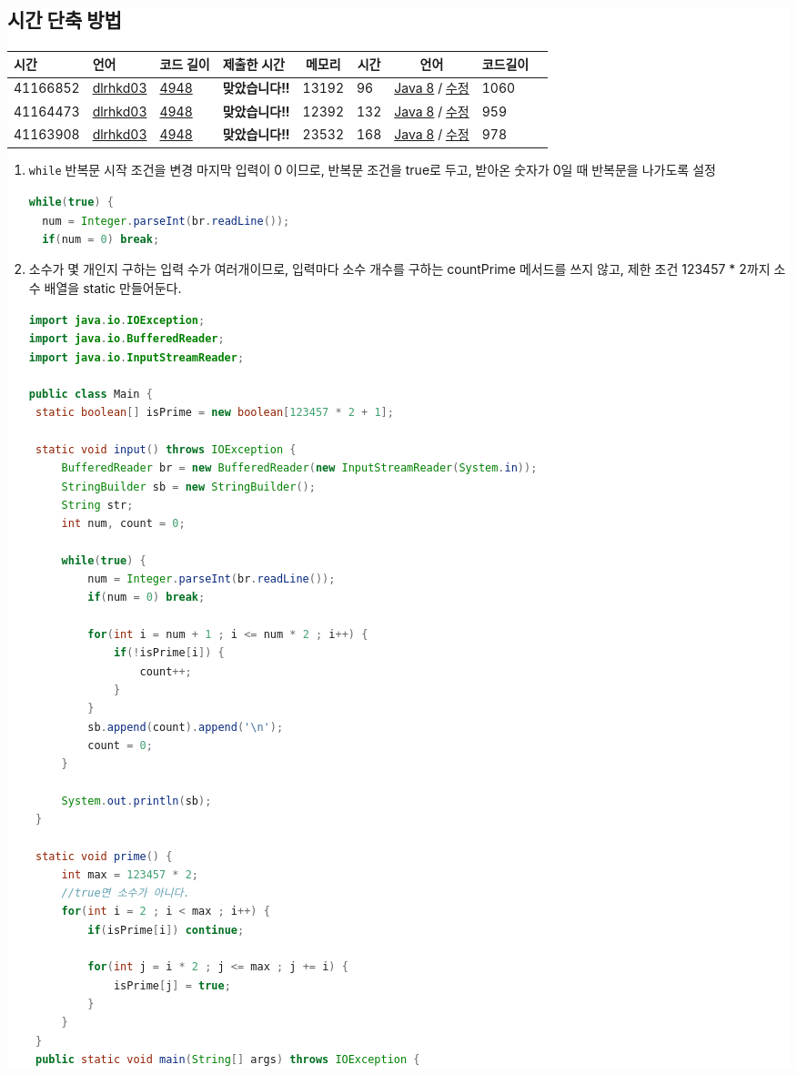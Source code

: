 

## 시간 단축 방법

| 시간     | 언어                                              | 코드 길이                                    | 제출한 시간      | 메모리 | 시간 | 언어                                                         | 코드길이 |      |
| :------- | :------------------------------------------------ | :------------------------------------------- | :--------------- | ------ | ---- | ------------------------------------------------------------ | -------- | ---- |
| 41166852 | [dlrhkd03](https://www.acmicpc.net/user/dlrhkd03) | [4948](https://www.acmicpc.net/problem/4948) | **맞았습니다!!** | 13192  | 96   | [Java 8](https://www.acmicpc.net/source/41166852) / [수정](https://www.acmicpc.net/submit/4948/41166852) | 1060     |      |
| 41164473 | [dlrhkd03](https://www.acmicpc.net/user/dlrhkd03) | [4948](https://www.acmicpc.net/problem/4948) | **맞았습니다!!** | 12392  | 132  | [Java 8](https://www.acmicpc.net/source/41164473) / [수정](https://www.acmicpc.net/submit/4948/41164473) | 959      |      |
| 41163908 | [dlrhkd03](https://www.acmicpc.net/user/dlrhkd03) | [4948](https://www.acmicpc.net/problem/4948) | **맞았습니다!!** | 23532  | 168  | [Java 8](https://www.acmicpc.net/source/41163908) / [수정](https://www.acmicpc.net/submit/4948/41163908) | 978      |      |

1. `while` 반복문 시작 조건을 변경
   마지막 입력이 0 이므로, 반복문 조건을 true로 두고, 받아온 숫자가 0일 때 반복문을 나가도록 설정

   ~~~java
   while(true) {
     num = Integer.parseInt(br.readLine());
     if(num = 0) break;
   ~~~

2. 소수가 몇 개인지 구하는 입력 수가 여러개이므로, 입력마다 소수 개수를 구하는 countPrime 메서드를 쓰지 않고,
   제한 조건 123457 * 2까지 소수 배열을 static 만들어둔다.

   ~~~java
   import java.io.IOException;
   import java.io.BufferedReader;
   import java.io.InputStreamReader;
   
   public class Main {
   	static boolean[] isPrime = new boolean[123457 * 2 + 1];
   
   	static void input() throws IOException {
   		BufferedReader br = new BufferedReader(new InputStreamReader(System.in));
   		StringBuilder sb = new StringBuilder();
   		String str;
   		int num, count = 0;
   
   		while(true) {
   			num = Integer.parseInt(br.readLine());
   			if(num = 0) break;
   
   			for(int i = num + 1 ; i <= num * 2 ; i++) {
   				if(!isPrime[i]) {
   					count++;
   				}
   			}
   			sb.append(count).append('\n');
   			count = 0;
   		}
   
   		System.out.println(sb);
   	}
   
   	static void prime() {
   		int max = 123457 * 2;
   		//true면 소수가 아니다.
   		for(int i = 2 ; i < max ; i++) {
   			if(isPrime[i]) continue;
   
   			for(int j = i * 2 ; j <= max ; j += i) {
   				isPrime[j] = true;
   			}
   		}
   	}
   	public static void main(String[] args) throws IOException {
   ~~~